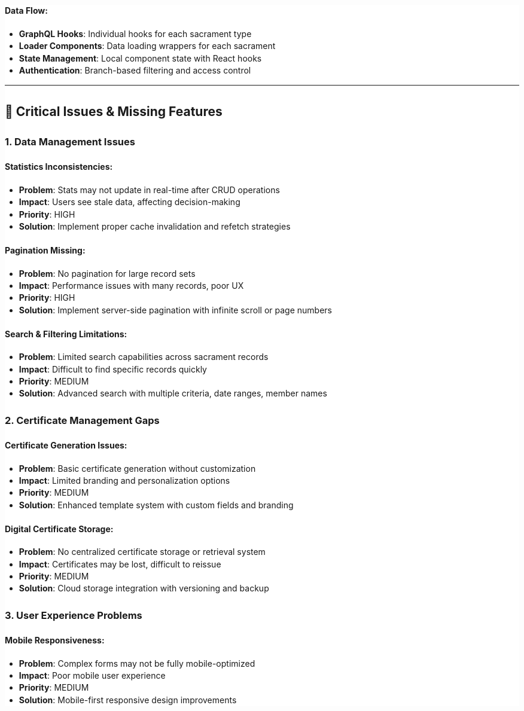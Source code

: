 #### **Data Flow:**
- **GraphQL Hooks**: Individual hooks for each sacrament type
- **Loader Components**: Data loading wrappers for each sacrament
- **State Management**: Local component state with React hooks
- **Authentication**: Branch-based filtering and access control

---

## 🚨 **Critical Issues & Missing Features**

### **1. Data Management Issues**

#### **Statistics Inconsistencies:**
- **Problem**: Stats may not update in real-time after CRUD operations
- **Impact**: Users see stale data, affecting decision-making
- **Priority**: HIGH
- **Solution**: Implement proper cache invalidation and refetch strategies

#### **Pagination Missing:**
- **Problem**: No pagination for large record sets
- **Impact**: Performance issues with many records, poor UX
- **Priority**: HIGH
- **Solution**: Implement server-side pagination with infinite scroll or page numbers

#### **Search & Filtering Limitations:**
- **Problem**: Limited search capabilities across sacrament records
- **Impact**: Difficult to find specific records quickly
- **Priority**: MEDIUM
- **Solution**: Advanced search with multiple criteria, date ranges, member names

### **2. Certificate Management Gaps**

#### **Certificate Generation Issues:**
- **Problem**: Basic certificate generation without customization
- **Impact**: Limited branding and personalization options
- **Priority**: MEDIUM
- **Solution**: Enhanced template system with custom fields and branding

#### **Digital Certificate Storage:**
- **Problem**: No centralized certificate storage or retrieval system
- **Impact**: Certificates may be lost, difficult to reissue
- **Priority**: MEDIUM
- **Solution**: Cloud storage integration with versioning and backup

### **3. User Experience Problems**

#### **Mobile Responsiveness:**
- **Problem**: Complex forms may not be fully mobile-optimized
- **Impact**: Poor mobile user experience
- **Priority**: MEDIUM
- **Solution**: Mobile-first responsive design improvements
